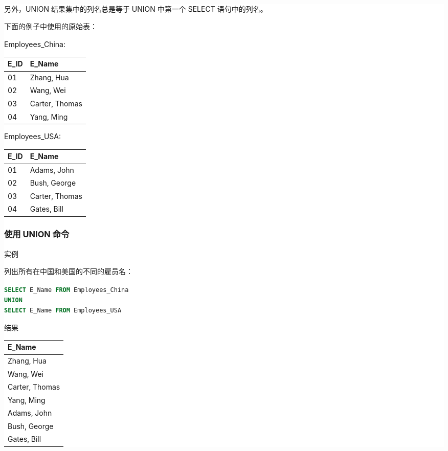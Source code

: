 另外，UNION 结果集中的列名总是等于 UNION 中第一个 SELECT 语句中的列名。

下面的例子中使用的原始表：

Employees_China:

| E_ID | E_Name         |
| :--- | :------------- |
| 01   | Zhang, Hua     |
| 02   | Wang, Wei      |
| 03   | Carter, Thomas |
| 04   | Yang, Ming     |

Employees_USA:

| E_ID | E_Name         |
| :--- | :------------- |
| 01   | Adams, John    |
| 02   | Bush, George   |
| 03   | Carter, Thomas |
| 04   | Gates, Bill    |

### 使用 UNION 命令

实例

列出所有在中国和美国的不同的雇员名：

```sql
SELECT E_Name FROM Employees_China
UNION
SELECT E_Name FROM Employees_USA
```

结果

| E_Name         |
| :------------- |
| Zhang, Hua     |
| Wang, Wei      |
| Carter, Thomas |
| Yang, Ming     |
| Adams, John    |
| Bush, George   |
| Gates, Bill    |

